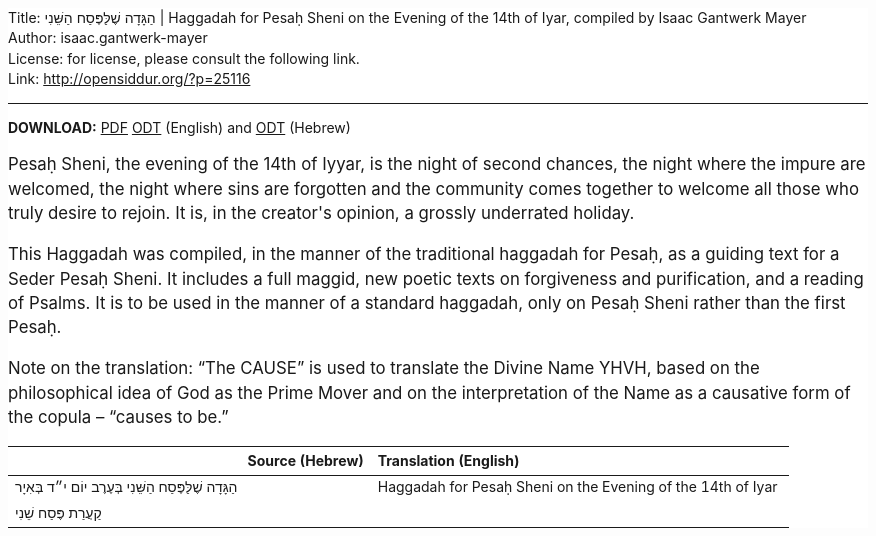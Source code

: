 <html>
<head></head>
<body>
Title: הַגָּדָה שֶׁלַּפֶּסַח הַשֵּׁנִי | Haggadah for Pesaḥ Sheni on the Evening of the 14th of Iyar, compiled by Isaac Gantwerk Mayer<br />
Author: isaac.gantwerk-mayer<br />
License: for license, please consult the following link.<br />
Link: <a href="http://opensiddur.org/?p=25116">http://opensiddur.org/?p=25116</a>
<p />
<hr />

<strong>DOWNLOAD:</strong>
<a href="https://archive.org/download/HagaddahForPesahSheniIsaacGantwerkMayer2019/Hagaddah%20for%20Pesah%20Sheni%20%28Isaac%20Gantwerk%20Mayer%202019%29.pdf">PDF</a> 
<a href="https://archive.org/download/HagaddahForPesahSheniIsaacGantwerkMayer2019/Hagaddah%20for%20Pesah%20Sheni%20%28English%2C%20Isaac%20Gantwerk%20Mayer%202019%29.odt">ODT</a> (English) and <a href="https://archive.org/download/HagaddahForPesahSheniIsaacGantwerkMayer2019/Hagaddah%20for%20Pesah%20Sheni%20%28Hebrew%2C%20Isaac%20Gantwerk%20Mayer%202019%29.odt">ODT</a> (Hebrew)

<div class="english"style="font-size:1.2em;">
Pesaḥ Sheni, the evening of the 14th of Iyyar, is the night of second chances, the night where the impure are welcomed, the night where sins are forgotten and the community comes together to welcome all those who truly desire to rejoin. It is, in the creator's opinion, a grossly underrated holiday.

This Haggadah was compiled, in the manner of the traditional haggadah for Pesaḥ, as a guiding text for a Seder Pesaḥ Sheni. It includes a full maggid, new poetic texts on forgiveness and purification, and a reading of Psalms. It is to be used in the manner of a standard haggadah, only on Pesaḥ Sheni rather than the first Pesaḥ.

Note on the translation: “The CAUSE” is used to translate the Divine Name YHVH, based on the philosophical idea of God as the Prime Mover and on the interpretation of the Name as a causative form of the copula – “causes to be.”

</div>

<table style="margin-left: auto;margin-right: auto;" class="draggable">
<thead><tr><th id="x" style="text-align: right;">Source (Hebrew)</th><th style="text-align: left;">Translation (English)</th></tr></thead>
<tbody>
<tr><td style="vertical-align:top;" width="46%">
<div class="liturgy"><span lang="he">
הַגָּדָה שֶׁלַּפֶּסַח הַשֵּׁנִי 
בְּעֶרֶב יוֹם י״ד בְּאִיָר
</span></div></td>
 
<td style="vertical-align:top;" width="53%">
<div class="english">
Haggadah for Pesaḥ Sheni
on the Evening of the 14th of Iyar
</div></td></tr>


<tr><td style="vertical-align:top;" width="46%">
<div class="liturgy"><span lang="he">
קַעֲרַת פֶּסַח שֵׁנִי 
</span></div></td>
 